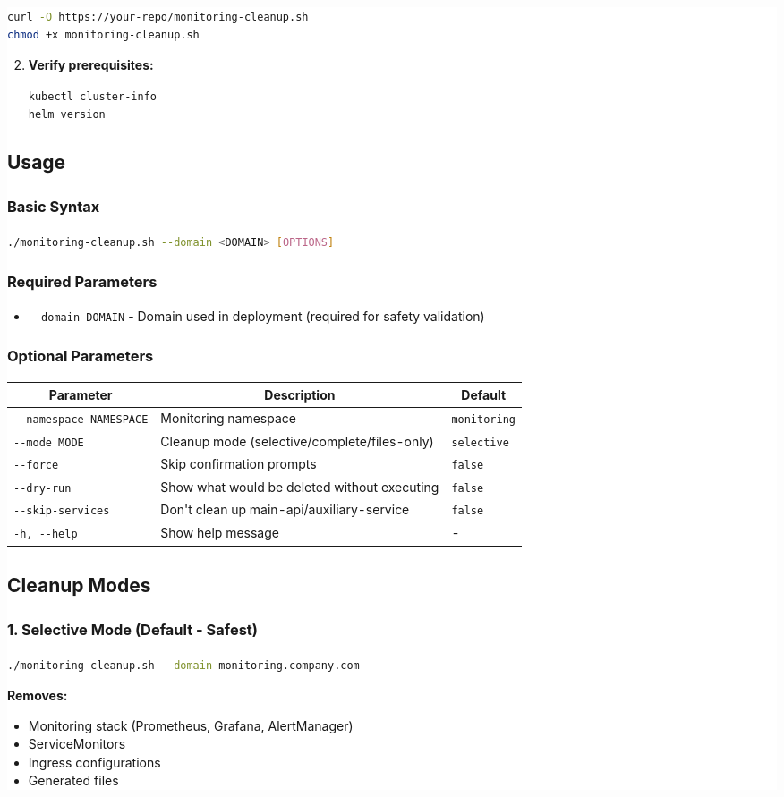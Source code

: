    ```bash
   curl -O https://your-repo/monitoring-cleanup.sh
   chmod +x monitoring-cleanup.sh
   ```

2. **Verify prerequisites:**

   ```bash
   kubectl cluster-info
   helm version
   ```

## Usage

### Basic Syntax

```bash
./monitoring-cleanup.sh --domain <DOMAIN> [OPTIONS]
```

### Required Parameters

- `--domain DOMAIN` - Domain used in deployment (required for safety validation)

### Optional Parameters

| Parameter | Description | Default |
|-----------|-------------|---------|
| `--namespace NAMESPACE` | Monitoring namespace | `monitoring` |
| `--mode MODE` | Cleanup mode (selective/complete/files-only) | `selective` |
| `--force` | Skip confirmation prompts | `false` |
| `--dry-run` | Show what would be deleted without executing | `false` |
| `--skip-services` | Don't clean up main-api/auxiliary-service | `false` |
| `-h, --help` | Show help message | - |

## Cleanup Modes

### 1. Selective Mode (Default - Safest)

```bash
./monitoring-cleanup.sh --domain monitoring.company.com
```

**Removes:**

- Monitoring stack (Prometheus, Grafana, AlertManager)
- ServiceMonitors
- Ingress configurations
- Generated files
